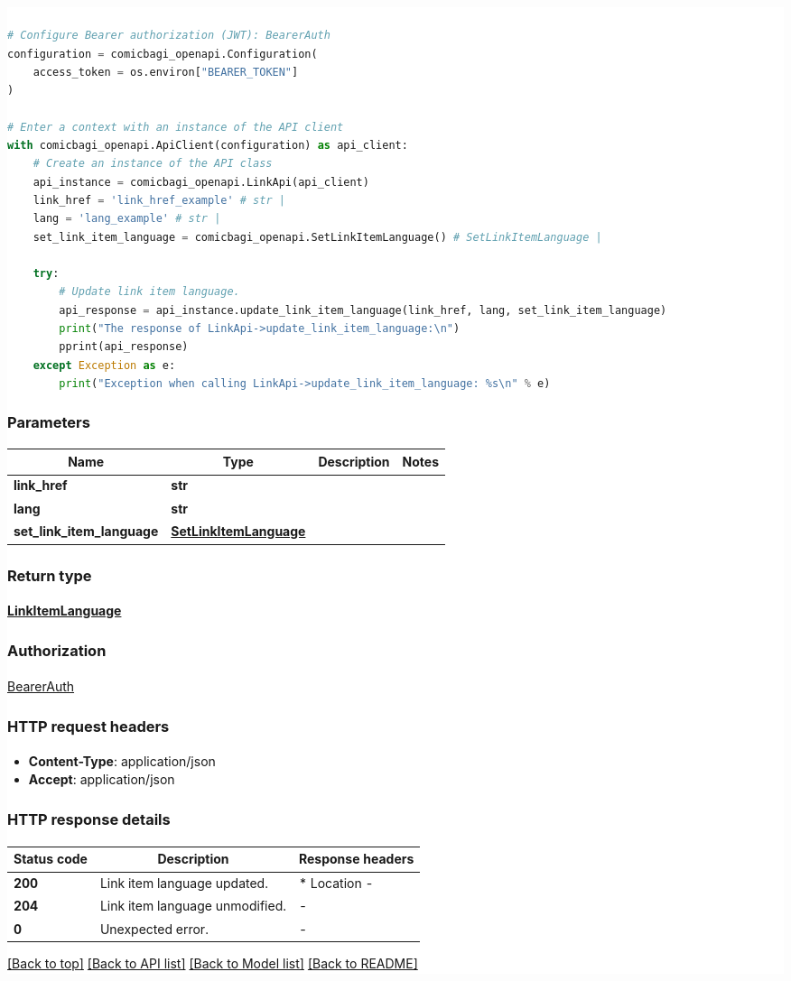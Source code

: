 ```python

# Configure Bearer authorization (JWT): BearerAuth
configuration = comicbagi_openapi.Configuration(
    access_token = os.environ["BEARER_TOKEN"]
)

# Enter a context with an instance of the API client
with comicbagi_openapi.ApiClient(configuration) as api_client:
    # Create an instance of the API class
    api_instance = comicbagi_openapi.LinkApi(api_client)
    link_href = 'link_href_example' # str | 
    lang = 'lang_example' # str | 
    set_link_item_language = comicbagi_openapi.SetLinkItemLanguage() # SetLinkItemLanguage | 

    try:
        # Update link item language.
        api_response = api_instance.update_link_item_language(link_href, lang, set_link_item_language)
        print("The response of LinkApi->update_link_item_language:\n")
        pprint(api_response)
    except Exception as e:
        print("Exception when calling LinkApi->update_link_item_language: %s\n" % e)
```



### Parameters


Name | Type | Description  | Notes
------------- | ------------- | ------------- | -------------
 **link_href** | **str**|  | 
 **lang** | **str**|  | 
 **set_link_item_language** | [**SetLinkItemLanguage**](SetLinkItemLanguage.md)|  | 

### Return type

[**LinkItemLanguage**](LinkItemLanguage.md)

### Authorization

[BearerAuth](../README.md#BearerAuth)

### HTTP request headers

 - **Content-Type**: application/json
 - **Accept**: application/json

### HTTP response details

| Status code | Description | Response headers |
|-------------|-------------|------------------|
**200** | Link item language updated. |  * Location -  <br>  |
**204** | Link item language unmodified. |  -  |
**0** | Unexpected error. |  -  |

[[Back to top]](#) [[Back to API list]](../README.md#documentation-for-api-endpoints) [[Back to Model list]](../README.md#documentation-for-models) [[Back to README]](../README.md)

